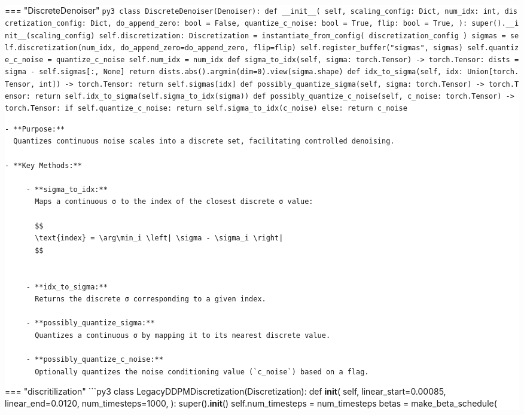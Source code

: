 === "DiscreteDenoiser"
    ```py3
    class DiscreteDenoiser(Denoiser):
    def __init__(
        self,
        scaling_config: Dict,
        num_idx: int,
        discretization_config: Dict,
        do_append_zero: bool = False,
        quantize_c_noise: bool = True,
        flip: bool = True,
    ):
        super().__init__(scaling_config)
        self.discretization: Discretization = instantiate_from_config(
            discretization_config
        )
        sigmas = self.discretization(num_idx, do_append_zero=do_append_zero, flip=flip)
        self.register_buffer("sigmas", sigmas)
        self.quantize_c_noise = quantize_c_noise
        self.num_idx = num_idx
    def sigma_to_idx(self, sigma: torch.Tensor) -> torch.Tensor:
        dists = sigma - self.sigmas[:, None]
        return dists.abs().argmin(dim=0).view(sigma.shape)
    def idx_to_sigma(self, idx: Union[torch.Tensor, int]) -> torch.Tensor:
        return self.sigmas[idx]
    def possibly_quantize_sigma(self, sigma: torch.Tensor) -> torch.Tensor:
        return self.idx_to_sigma(self.sigma_to_idx(sigma))
    def possibly_quantize_c_noise(self, c_noise: torch.Tensor) -> torch.Tensor:
        if self.quantize_c_noise:
            return self.sigma_to_idx(c_noise)
        else:
            return c_noise
    ```

    - **Purpose:**
      Quantizes continuous noise scales into a discrete set, facilitating controlled denoising.

    - **Key Methods:**

         - **sigma_to_idx:**
           Maps a continuous σ to the index of the closest discrete σ value:

           $$
           \text{index} = \arg\min_i \left| \sigma - \sigma_i \right|
           $$


         - **idx_to_sigma:**
           Returns the discrete σ corresponding to a given index.

         - **possibly_quantize_sigma:**
           Quantizes a continuous σ by mapping it to its nearest discrete value.

         - **possibly_quantize_c_noise:**
           Optionally quantizes the noise conditioning value (`c_noise`) based on a flag.
=== "discritilization"
    ```py3
    class LegacyDDPMDiscretization(Discretization):
        def **init**(
            self,
            linear_start=0.00085,
            linear_end=0.0120,
            num_timesteps=1000,
        ):
            super().**init**()
            self.num_timesteps = num_timesteps
            betas = make_beta_schedule(